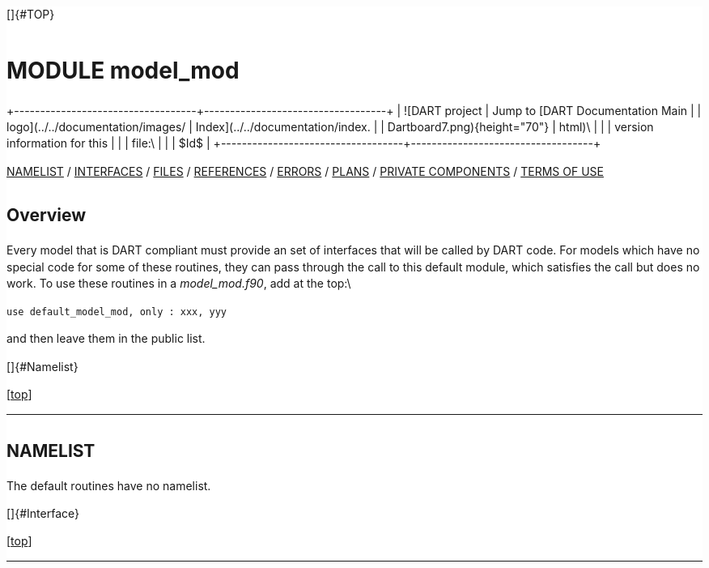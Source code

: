 []{#TOP}

MODULE model\_mod
=================

+-----------------------------------+-----------------------------------+
| ![DART project                    | Jump to [DART Documentation Main  |
| logo](../../documentation/images/ | Index](../../documentation/index. |
| Dartboard7.png){height="70"}      | html)\                            |
|                                   | version information for this      |
|                                   | file:\                            |
|                                   | \$Id\$                            |
+-----------------------------------+-----------------------------------+

[NAMELIST](#Namelist) / [INTERFACES](#Interface) / [FILES](#FilesUsed) /
[REFERENCES](#References) / [ERRORS](#Errors) / [PLANS](#FuturePlans) /
[PRIVATE COMPONENTS](#PrivateComponents) / [TERMS OF USE](#Legalese)

Overview
--------

Every model that is DART compliant must provide an set of interfaces
that will be called by DART code. For models which have no special code
for some of these routines, they can pass through the call to this
default module, which satisfies the call but does no work. To use these
routines in a *model\_mod.f90*, add at the top:\

    use default_model_mod, only : xxx, yyy

and then leave them in the public list.

[]{#Namelist}

<div class="top">

\[[top](#)\]

</div>

------------------------------------------------------------------------

NAMELIST
--------

The default routines have no namelist.

[]{#Interface}

<div class="top">

\[[top](#)\]

</div>

------------------------------------------------------------------------
